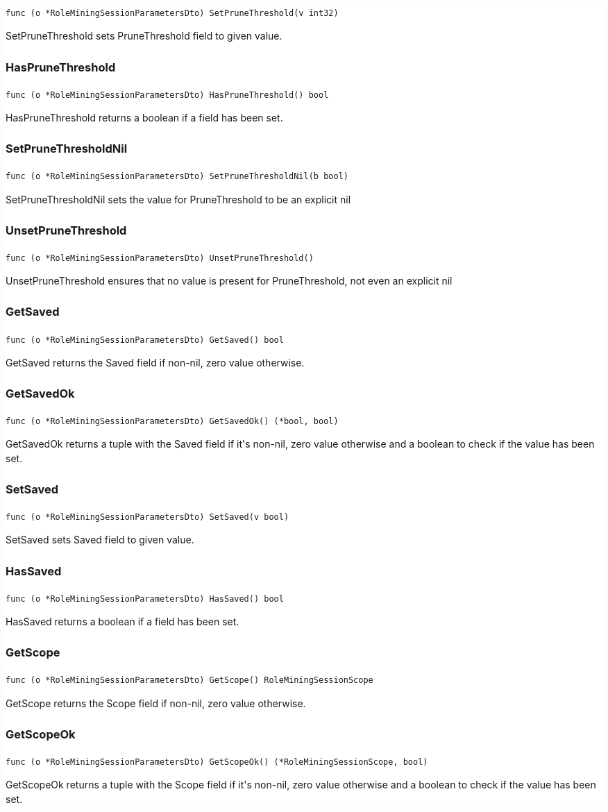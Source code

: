 `func (o *RoleMiningSessionParametersDto) SetPruneThreshold(v int32)`

SetPruneThreshold sets PruneThreshold field to given value.

### HasPruneThreshold

`func (o *RoleMiningSessionParametersDto) HasPruneThreshold() bool`

HasPruneThreshold returns a boolean if a field has been set.

### SetPruneThresholdNil

`func (o *RoleMiningSessionParametersDto) SetPruneThresholdNil(b bool)`

 SetPruneThresholdNil sets the value for PruneThreshold to be an explicit nil

### UnsetPruneThreshold
`func (o *RoleMiningSessionParametersDto) UnsetPruneThreshold()`

UnsetPruneThreshold ensures that no value is present for PruneThreshold, not even an explicit nil
### GetSaved

`func (o *RoleMiningSessionParametersDto) GetSaved() bool`

GetSaved returns the Saved field if non-nil, zero value otherwise.

### GetSavedOk

`func (o *RoleMiningSessionParametersDto) GetSavedOk() (*bool, bool)`

GetSavedOk returns a tuple with the Saved field if it's non-nil, zero value otherwise
and a boolean to check if the value has been set.

### SetSaved

`func (o *RoleMiningSessionParametersDto) SetSaved(v bool)`

SetSaved sets Saved field to given value.

### HasSaved

`func (o *RoleMiningSessionParametersDto) HasSaved() bool`

HasSaved returns a boolean if a field has been set.

### GetScope

`func (o *RoleMiningSessionParametersDto) GetScope() RoleMiningSessionScope`

GetScope returns the Scope field if non-nil, zero value otherwise.

### GetScopeOk

`func (o *RoleMiningSessionParametersDto) GetScopeOk() (*RoleMiningSessionScope, bool)`

GetScopeOk returns a tuple with the Scope field if it's non-nil, zero value otherwise
and a boolean to check if the value has been set.
